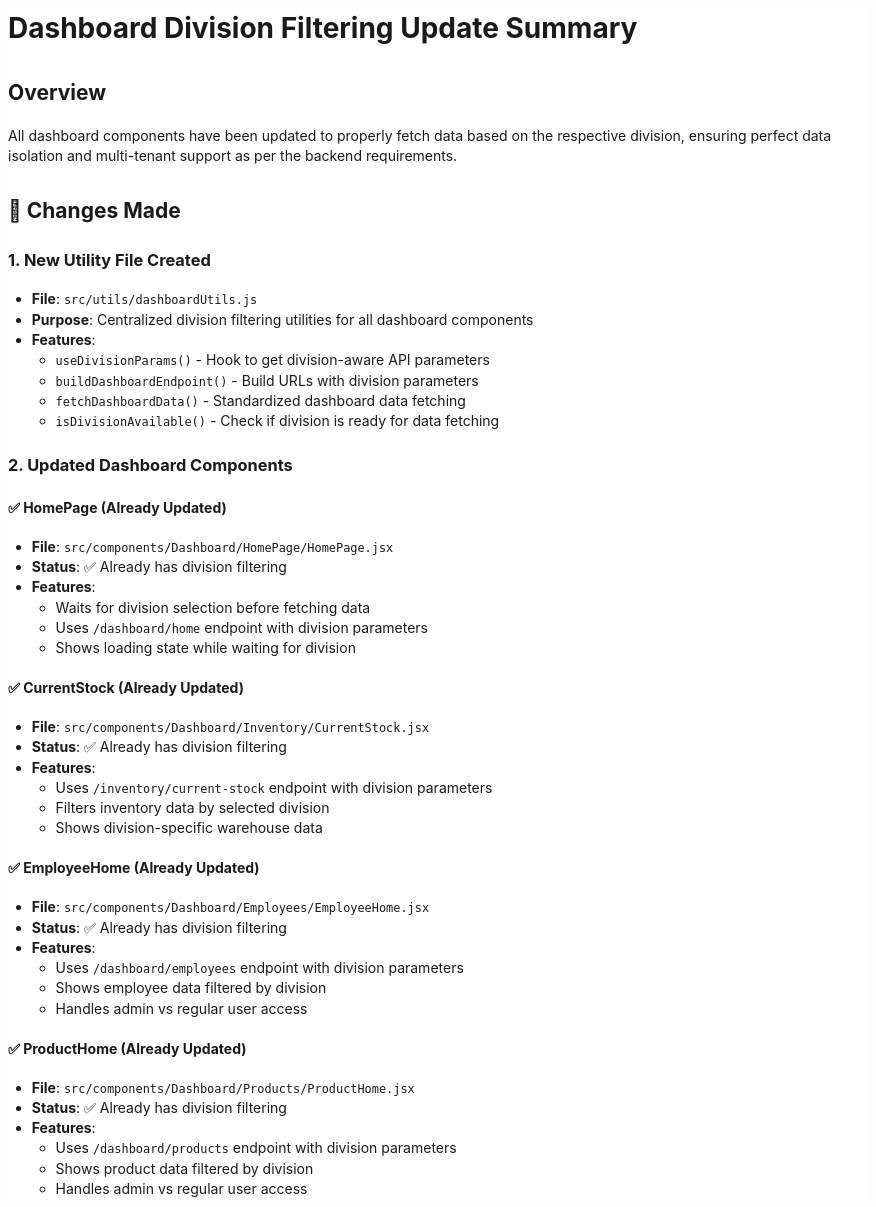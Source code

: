 # Dashboard Division Filtering Update Summary

## Overview
All dashboard components have been updated to properly fetch data based on the respective division, ensuring perfect data isolation and multi-tenant support as per the backend requirements.

## 🔧 Changes Made

### 1. New Utility File Created
- **File**: `src/utils/dashboardUtils.js`
- **Purpose**: Centralized division filtering utilities for all dashboard components
- **Features**:
  - `useDivisionParams()` - Hook to get division-aware API parameters
  - `buildDashboardEndpoint()` - Build URLs with division parameters
  - `fetchDashboardData()` - Standardized dashboard data fetching
  - `isDivisionAvailable()` - Check if division is ready for data fetching

### 2. Updated Dashboard Components

#### ✅ HomePage (Already Updated)
- **File**: `src/components/Dashboard/HomePage/HomePage.jsx`
- **Status**: ✅ Already has division filtering
- **Features**: 
  - Waits for division selection before fetching data
  - Uses `/dashboard/home` endpoint with division parameters
  - Shows loading state while waiting for division

#### ✅ CurrentStock (Already Updated)
- **File**: `src/components/Dashboard/Inventory/CurrentStock.jsx`
- **Status**: ✅ Already has division filtering
- **Features**:
  - Uses `/inventory/current-stock` endpoint with division parameters
  - Filters inventory data by selected division
  - Shows division-specific warehouse data

#### ✅ EmployeeHome (Already Updated)
- **File**: `src/components/Dashboard/Employees/EmployeeHome.jsx`
- **Status**: ✅ Already has division filtering
- **Features**:
  - Uses `/dashboard/employees` endpoint with division parameters
  - Shows employee data filtered by division
  - Handles admin vs regular user access

#### ✅ ProductHome (Already Updated)
- **File**: `src/components/Dashboard/Products/ProductHome.jsx`
- **Status**: ✅ Already has division filtering
- **Features**:
  - Uses `/dashboard/products` endpoint with division parameters
  - Shows product data filtered by division
  - Handles admin vs regular user access
